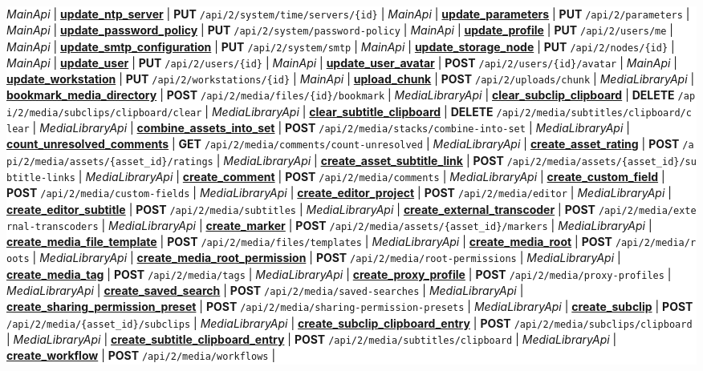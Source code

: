 *MainApi* | [**update_ntp_server**](docs/MainApi#update_ntp_server) | **PUT** `/api/2/system/time/servers/{id}` | 
*MainApi* | [**update_parameters**](docs/MainApi#update_parameters) | **PUT** `/api/2/parameters` | 
*MainApi* | [**update_password_policy**](docs/MainApi#update_password_policy) | **PUT** `/api/2/system/password-policy` | 
*MainApi* | [**update_profile**](docs/MainApi#update_profile) | **PUT** `/api/2/users/me` | 
*MainApi* | [**update_smtp_configuration**](docs/MainApi#update_smtp_configuration) | **PUT** `/api/2/system/smtp` | 
*MainApi* | [**update_storage_node**](docs/MainApi#update_storage_node) | **PUT** `/api/2/nodes/{id}` | 
*MainApi* | [**update_user**](docs/MainApi#update_user) | **PUT** `/api/2/users/{id}` | 
*MainApi* | [**update_user_avatar**](docs/MainApi#update_user_avatar) | **POST** `/api/2/users/{id}/avatar` | 
*MainApi* | [**update_workstation**](docs/MainApi#update_workstation) | **PUT** `/api/2/workstations/{id}` | 
*MainApi* | [**upload_chunk**](docs/MainApi#upload_chunk) | **POST** `/api/2/uploads/chunk` | 
*MediaLibraryApi* | [**bookmark_media_directory**](docs/MediaLibraryApi#bookmark_media_directory) | **POST** `/api/2/media/files/{id}/bookmark` | 
*MediaLibraryApi* | [**clear_subclip_clipboard**](docs/MediaLibraryApi#clear_subclip_clipboard) | **DELETE** `/api/2/media/subclips/clipboard/clear` | 
*MediaLibraryApi* | [**clear_subtitle_clipboard**](docs/MediaLibraryApi#clear_subtitle_clipboard) | **DELETE** `/api/2/media/subtitles/clipboard/clear` | 
*MediaLibraryApi* | [**combine_assets_into_set**](docs/MediaLibraryApi#combine_assets_into_set) | **POST** `/api/2/media/stacks/combine-into-set` | 
*MediaLibraryApi* | [**count_unresolved_comments**](docs/MediaLibraryApi#count_unresolved_comments) | **GET** `/api/2/media/comments/count-unresolved` | 
*MediaLibraryApi* | [**create_asset_rating**](docs/MediaLibraryApi#create_asset_rating) | **POST** `/api/2/media/assets/{asset_id}/ratings` | 
*MediaLibraryApi* | [**create_asset_subtitle_link**](docs/MediaLibraryApi#create_asset_subtitle_link) | **POST** `/api/2/media/assets/{asset_id}/subtitle-links` | 
*MediaLibraryApi* | [**create_comment**](docs/MediaLibraryApi#create_comment) | **POST** `/api/2/media/comments` | 
*MediaLibraryApi* | [**create_custom_field**](docs/MediaLibraryApi#create_custom_field) | **POST** `/api/2/media/custom-fields` | 
*MediaLibraryApi* | [**create_editor_project**](docs/MediaLibraryApi#create_editor_project) | **POST** `/api/2/media/editor` | 
*MediaLibraryApi* | [**create_editor_subtitle**](docs/MediaLibraryApi#create_editor_subtitle) | **POST** `/api/2/media/subtitles` | 
*MediaLibraryApi* | [**create_external_transcoder**](docs/MediaLibraryApi#create_external_transcoder) | **POST** `/api/2/media/external-transcoders` | 
*MediaLibraryApi* | [**create_marker**](docs/MediaLibraryApi#create_marker) | **POST** `/api/2/media/assets/{asset_id}/markers` | 
*MediaLibraryApi* | [**create_media_file_template**](docs/MediaLibraryApi#create_media_file_template) | **POST** `/api/2/media/files/templates` | 
*MediaLibraryApi* | [**create_media_root**](docs/MediaLibraryApi#create_media_root) | **POST** `/api/2/media/roots` | 
*MediaLibraryApi* | [**create_media_root_permission**](docs/MediaLibraryApi#create_media_root_permission) | **POST** `/api/2/media/root-permissions` | 
*MediaLibraryApi* | [**create_media_tag**](docs/MediaLibraryApi#create_media_tag) | **POST** `/api/2/media/tags` | 
*MediaLibraryApi* | [**create_proxy_profile**](docs/MediaLibraryApi#create_proxy_profile) | **POST** `/api/2/media/proxy-profiles` | 
*MediaLibraryApi* | [**create_saved_search**](docs/MediaLibraryApi#create_saved_search) | **POST** `/api/2/media/saved-searches` | 
*MediaLibraryApi* | [**create_sharing_permission_preset**](docs/MediaLibraryApi#create_sharing_permission_preset) | **POST** `/api/2/media/sharing-permission-presets` | 
*MediaLibraryApi* | [**create_subclip**](docs/MediaLibraryApi#create_subclip) | **POST** `/api/2/media/{asset_id}/subclips` | 
*MediaLibraryApi* | [**create_subclip_clipboard_entry**](docs/MediaLibraryApi#create_subclip_clipboard_entry) | **POST** `/api/2/media/subclips/clipboard` | 
*MediaLibraryApi* | [**create_subtitle_clipboard_entry**](docs/MediaLibraryApi#create_subtitle_clipboard_entry) | **POST** `/api/2/media/subtitles/clipboard` | 
*MediaLibraryApi* | [**create_workflow**](docs/MediaLibraryApi#create_workflow) | **POST** `/api/2/media/workflows` | 